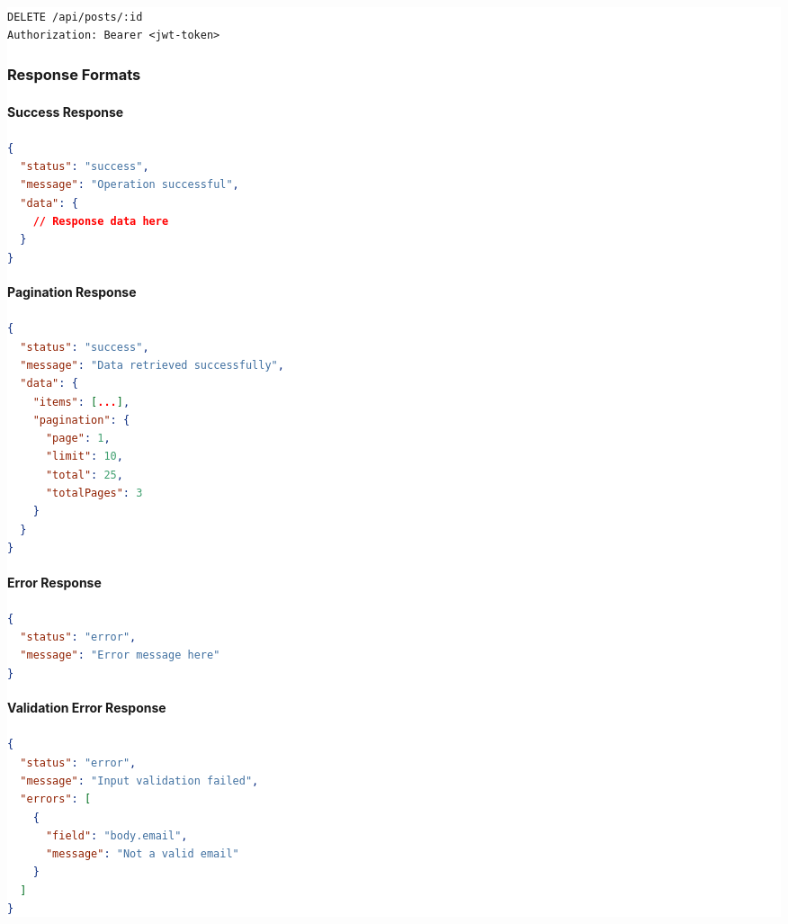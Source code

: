 ```http
DELETE /api/posts/:id
Authorization: Bearer <jwt-token>
```

### **Response Formats**

#### **Success Response**

```json
{
  "status": "success",
  "message": "Operation successful",
  "data": {
    // Response data here
  }
}
```

#### **Pagination Response**

```json
{
  "status": "success",
  "message": "Data retrieved successfully",
  "data": {
    "items": [...],
    "pagination": {
      "page": 1,
      "limit": 10,
      "total": 25,
      "totalPages": 3
    }
  }
}
```

#### **Error Response**

```json
{
  "status": "error",
  "message": "Error message here"
}
```

#### **Validation Error Response**

```json
{
  "status": "error",
  "message": "Input validation failed",
  "errors": [
    {
      "field": "body.email",
      "message": "Not a valid email"
    }
  ]
}
```
